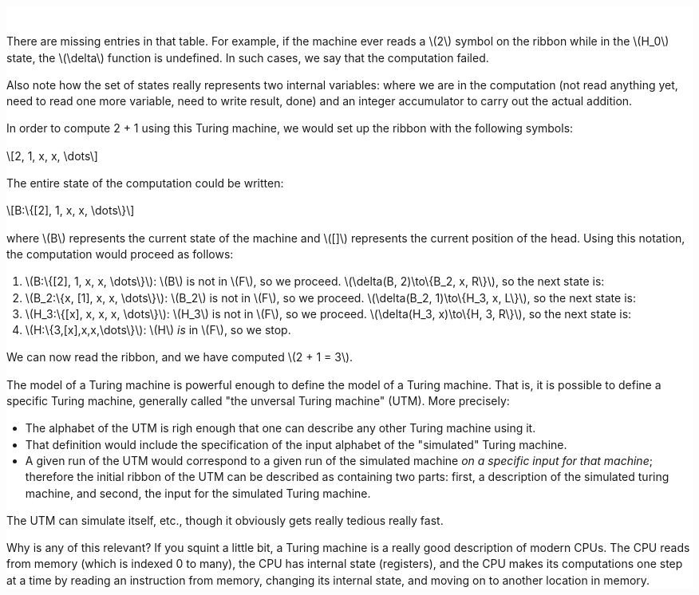 <br />

There are missing entries in that table. For example, if the machine ever reads
a \\(2\\) symbol on the ribbon while in the \\(H\_0\\) state, the \\(\\delta\\)
function is undefined. In such cases, we say that the computation failed.

Also note how the set of states really represents two internal variables: where
we are in the computation (not read anything yet, need to read one more
variable, need to write result, done) and an integer accumulator to carry out
the actual addition.

In order to compute 2 + 1 using this Turing machine, we would set up the ribbon
with the following symbols:

\\[2, 1, x, x, \\dots\\]

The entire state of the computation could be written:

\\[B:\\{[2], 1, x, x, \\dots\\}\\]

where \\(B\\) represents the current state of the machine and \\([]\\)
represents the current position of the head. Using this notation, the
computation would proceed as follows:

1. \\(B:\\{[2], 1, x, x, \\dots\\}\\): \\(B\\) is not in \\(F\\), so we proceed.
   \\(\\delta(B, 2)\\to\\{B\_2, x, R\\}\\), so the next state is:
2. \\(B\_2:\\{x, [1], x, x, \\dots\\}\\): \\(B\_2\\) is not in \\(F\\), so we proceed.
   \\(\\delta(B\_2, 1)\\to\\{H\_3, x, L\\}\\), so the next state is:
3. \\(H\_3:\\{[x], x, x, x, \\dots\\}\\): \\(H\_3\\) is not in \\(F\\), so we proceed.
   \\(\\delta(H\_3, x)\\to\\{H, 3, R\\}\\), so the next state is:
4. \\(H:\\{3,[x],x,x,\\dots\\}\\): \\(H\\) _is_ in \\(F\\), so we stop.

We can now read the ribbon, and we have computed \\(2 + 1 = 3\\).

The model of a Turing machine is powerful enough to define the model of a
Turing machine. That is, it is possible to define a specific Turing machine,
generally called "the unversal Turing machine" (UTM). More precisely:

- The alphabet of the UTM is righ enough that one can describe any other Turing
  machine using it.
- That definition would include the specification of the input alphabet of the
  "simulated" Turing machine.
- A given run of the UTM would correspond to a given run of the simulated
  machine _on a specific input for that machine_; therefore the initial ribbon
  of the UTM can be described as containing two parts: first, a description of
  the simulated turing machine, and second, the input for the simulated Turing
  machine.

The UTM can simulate itself, etc., though it obviously gets really tedious
really fast.

Why is any of this relevant? If you squint a little bit, a Turing machine is a
really good description of modern CPUs. The CPU reads from memory (which is
indexed 0 to many), the CPU has internal state (registers), and the CPU makes
its computations one step at a time by reading an instruction from memory,
changing its internal state, and moving on to another location in memory.


[^jargon]: Jargon is usually seen as a bad thing to the uninitiated, but the
[^babbage]: The field of computer programming is generally regarded as starting
[^history]: This is obviously a very simplified version of history, with some
